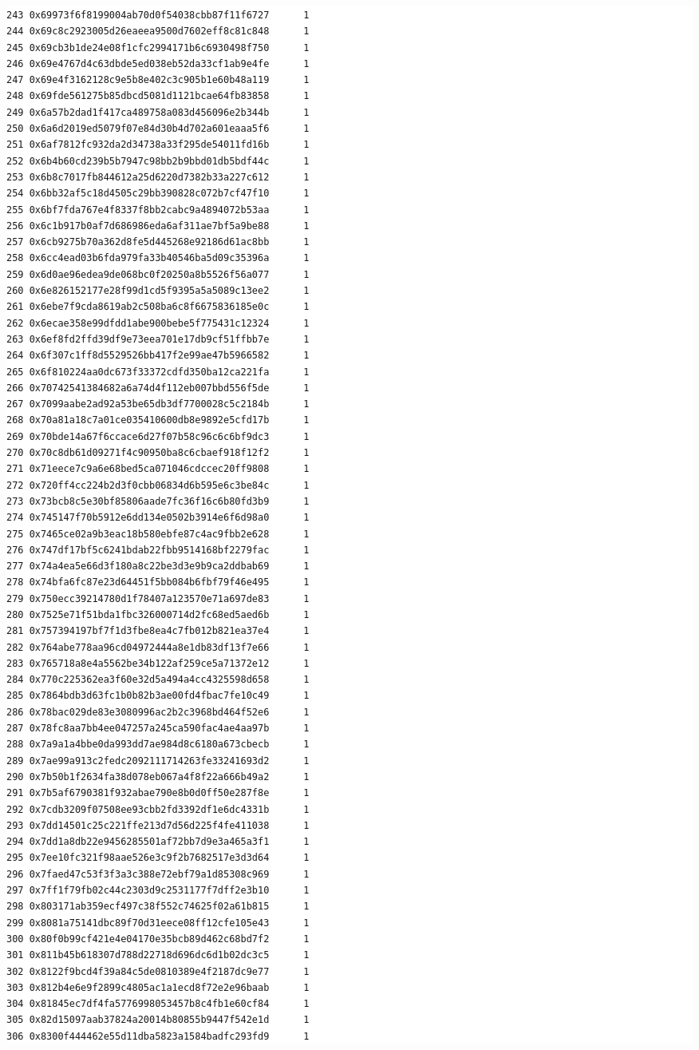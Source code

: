     243 0x69973f6f8199004ab70d0f54038cbb87f11f6727      1
    244 0x69c8c2923005d26eaeea9500d7602eff8c81c848      1
    245 0x69cb3b1de24e08f1cfc2994171b6c6930498f750      1
    246 0x69e4767d4c63dbde5ed038eb52da33cf1ab9e4fe      1
    247 0x69e4f3162128c9e5b8e402c3c905b1e60b48a119      1
    248 0x69fde561275b85dbcd5081d1121bcae64fb83858      1
    249 0x6a57b2dad1f417ca489758a083d456096e2b344b      1
    250 0x6a6d2019ed5079f07e84d30b4d702a601eaaa5f6      1
    251 0x6af7812fc932da2d34738a33f295de54011fd16b      1
    252 0x6b4b60cd239b5b7947c98bb2b9bbd01db5bdf44c      1
    253 0x6b8c7017fb844612a25d6220d7382b33a227c612      1
    254 0x6bb32af5c18d4505c29bb390828c072b7cf47f10      1
    255 0x6bf7fda767e4f8337f8bb2cabc9a4894072b53aa      1
    256 0x6c1b917b0af7d686986eda6af311ae7bf5a9be88      1
    257 0x6cb9275b70a362d8fe5d445268e92186d61ac8bb      1
    258 0x6cc4ead03b6fda979fa33b40546ba5d09c35396a      1
    259 0x6d0ae96edea9de068bc0f20250a8b5526f56a077      1
    260 0x6e826152177e28f99d1cd5f9395a5a5089c13ee2      1
    261 0x6ebe7f9cda8619ab2c508ba6c8f6675836185e0c      1
    262 0x6ecae358e99dfdd1abe900bebe5f775431c12324      1
    263 0x6ef8fd2ffd39df9e73eea701e17db9cf51ffbb7e      1
    264 0x6f307c1ff8d5529526bb417f2e99ae47b5966582      1
    265 0x6f810224aa0dc673f33372cdfd350ba12ca221fa      1
    266 0x70742541384682a6a74d4f112eb007bbd556f5de      1
    267 0x7099aabe2ad92a53be65db3df7700028c5c2184b      1
    268 0x70a81a18c7a01ce035410600db8e9892e5cfd17b      1
    269 0x70bde14a67f6ccace6d27f07b58c96c6c6bf9dc3      1
    270 0x70c8db61d09271f4c90950ba8c6cbaef918f12f2      1
    271 0x71eece7c9a6e68bed5ca071046cdccec20ff9808      1
    272 0x720ff4cc224b2d3f0cbb06834d6b595e6c3be84c      1
    273 0x73bcb8c5e30bf85806aade7fc36f16c6b80fd3b9      1
    274 0x745147f70b5912e6dd134e0502b3914e6f6d98a0      1
    275 0x7465ce02a9b3eac18b580ebfe87c4ac9fbb2e628      1
    276 0x747df17bf5c6241bdab22fbb9514168bf2279fac      1
    277 0x74a4ea5e66d3f180a8c22be3d3e9b9ca2ddbab69      1
    278 0x74bfa6fc87e23d64451f5bb084b6fbf79f46e495      1
    279 0x750ecc39214780d1f78407a123570e71a697de83      1
    280 0x7525e71f51bda1fbc326000714d2fc68ed5aed6b      1
    281 0x757394197bf7f1d3fbe8ea4c7fb012b821ea37e4      1
    282 0x764abe778aa96cd04972444a8e1db83df13f7e66      1
    283 0x765718a8e4a5562be34b122af259ce5a71372e12      1
    284 0x770c225362ea3f60e32d5a494a4cc4325598d658      1
    285 0x7864bdb3d63fc1b0b82b3ae00fd4fbac7fe10c49      1
    286 0x78bac029de83e3080996ac2b2c3968bd464f52e6      1
    287 0x78fc8aa7bb4ee047257a245ca590fac4ae4aa97b      1
    288 0x7a9a1a4bbe0da993dd7ae984d8c6180a673cbecb      1
    289 0x7ae99a913c2fedc2092111714263fe33241693d2      1
    290 0x7b50b1f2634fa38d078eb067a4f8f22a666b49a2      1
    291 0x7b5af6790381f932abae790e8b0d0ff50e287f8e      1
    292 0x7cdb3209f07508ee93cbb2fd3392df1e6dc4331b      1
    293 0x7dd14501c25c221ffe213d7d56d225f4fe411038      1
    294 0x7dd1a8db22e9456285501af72bb7d9e3a465a3f1      1
    295 0x7ee10fc321f98aae526e3c9f2b7682517e3d3d64      1
    296 0x7faed47c53f3f3a3c388e72ebf79a1d85308c969      1
    297 0x7ff1f79fb02c44c2303d9c2531177f7dff2e3b10      1
    298 0x803171ab359ecf497c38f552c74625f02a61b815      1
    299 0x8081a75141dbc89f70d31eece08ff12cfe105e43      1
    300 0x80f0b99cf421e4e04170e35bcb89d462c68bd7f2      1
    301 0x811b45b618307d788d22718d696dc6d1b02dc3c5      1
    302 0x8122f9bcd4f39a84c5de0810389e4f2187dc9e77      1
    303 0x812b4e6e9f2899c4805ac1a1ecd8f72e2e96baab      1
    304 0x81845ec7df4fa5776998053457b8c4fb1e60cf84      1
    305 0x82d15097aab37824a20014b80855b9447f542e1d      1
    306 0x8300f444462e55d11dba5823a1584badfc293fd9      1